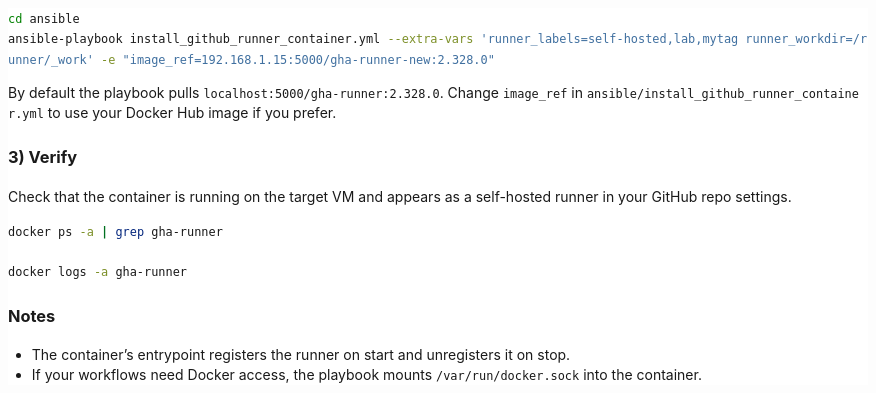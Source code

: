 ```bash
cd ansible
ansible-playbook install_github_runner_container.yml --extra-vars 'runner_labels=self-hosted,lab,mytag runner_workdir=/runner/_work' -e "image_ref=192.168.1.15:5000/gha-runner-new:2.328.0"
```

By default the playbook pulls `localhost:5000/gha-runner:2.328.0`. Change `image_ref` in `ansible/install_github_runner_container.yml` to use your Docker Hub image if you prefer.

### 3) Verify

Check that the container is running on the target VM and appears as a self-hosted runner in your GitHub repo settings.

```bash
docker ps -a | grep gha-runner

docker logs -a gha-runner
```

### Notes

- The container’s entrypoint registers the runner on start and unregisters it on stop.
- If your workflows need Docker access, the playbook mounts `/var/run/docker.sock` into the container.





